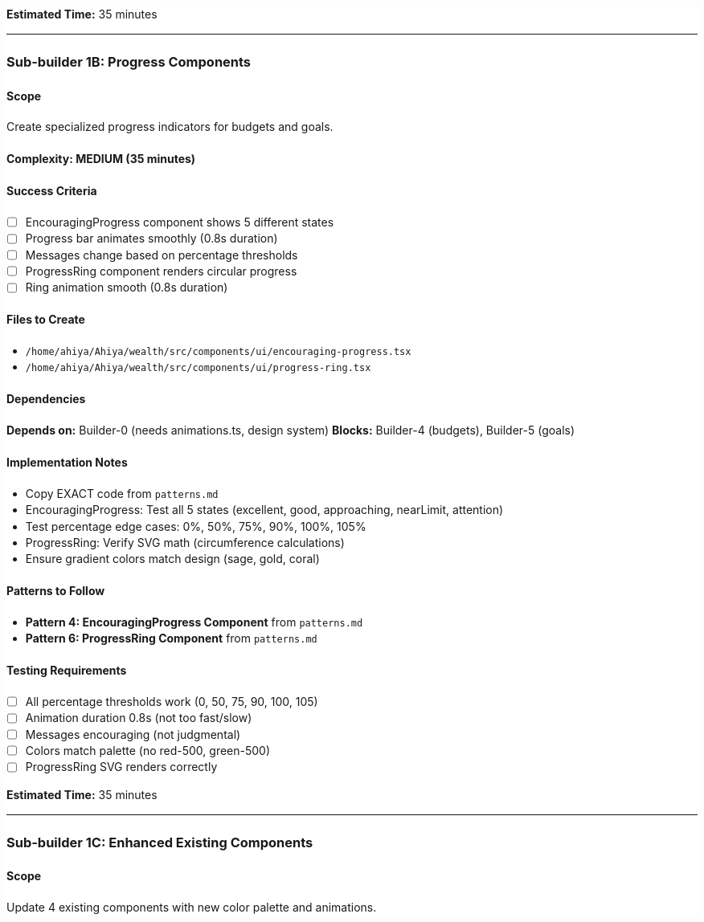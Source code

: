 **Estimated Time:** 35 minutes

---

### Sub-builder 1B: Progress Components

#### Scope
Create specialized progress indicators for budgets and goals.

#### Complexity: MEDIUM (35 minutes)

#### Success Criteria
- [ ] EncouragingProgress component shows 5 different states
- [ ] Progress bar animates smoothly (0.8s duration)
- [ ] Messages change based on percentage thresholds
- [ ] ProgressRing component renders circular progress
- [ ] Ring animation smooth (0.8s duration)

#### Files to Create
- `/home/ahiya/Ahiya/wealth/src/components/ui/encouraging-progress.tsx`
- `/home/ahiya/Ahiya/wealth/src/components/ui/progress-ring.tsx`

#### Dependencies
**Depends on:** Builder-0 (needs animations.ts, design system)
**Blocks:** Builder-4 (budgets), Builder-5 (goals)

#### Implementation Notes
- Copy EXACT code from `patterns.md`
- EncouragingProgress: Test all 5 states (excellent, good, approaching, nearLimit, attention)
- Test percentage edge cases: 0%, 50%, 75%, 90%, 100%, 105%
- ProgressRing: Verify SVG math (circumference calculations)
- Ensure gradient colors match design (sage, gold, coral)

#### Patterns to Follow
- **Pattern 4: EncouragingProgress Component** from `patterns.md`
- **Pattern 6: ProgressRing Component** from `patterns.md`

#### Testing Requirements
- [ ] All percentage thresholds work (0, 50, 75, 90, 100, 105)
- [ ] Animation duration 0.8s (not too fast/slow)
- [ ] Messages encouraging (not judgmental)
- [ ] Colors match palette (no red-500, green-500)
- [ ] ProgressRing SVG renders correctly

**Estimated Time:** 35 minutes

---

### Sub-builder 1C: Enhanced Existing Components

#### Scope
Update 4 existing components with new color palette and animations.
